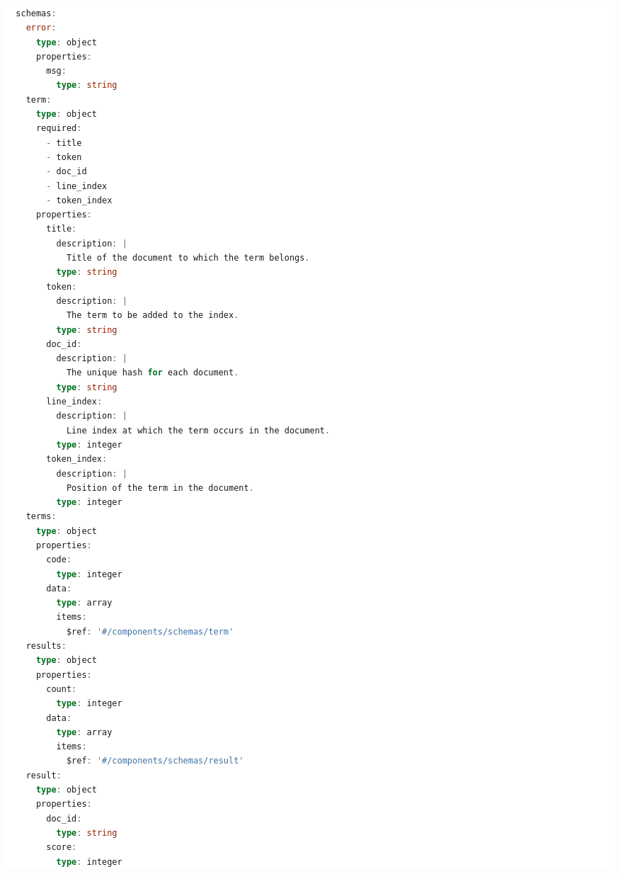 ```go
  schemas: 
    error: 
      type: object 
      properties: 
        msg: 
          type: string 
    term: 
      type: object 
      required: 
        - title 
        - token 
        - doc_id 
        - line_index 
        - token_index 
      properties: 
        title: 
          description: | 
            Title of the document to which the term belongs. 
          type: string 
        token: 
          description: | 
            The term to be added to the index. 
          type: string 
        doc_id: 
          description: | 
            The unique hash for each document. 
          type: string 
        line_index: 
          description: | 
            Line index at which the term occurs in the document. 
          type: integer 
        token_index: 
          description: | 
            Position of the term in the document. 
          type: integer 
    terms: 
      type: object 
      properties: 
        code: 
          type: integer 
        data: 
          type: array 
          items: 
            $ref: '#/components/schemas/term' 
    results: 
      type: object 
      properties: 
        count: 
          type: integer 
        data: 
          type: array 
          items: 
            $ref: '#/components/schemas/result' 
    result: 
      type: object 
      properties: 
        doc_id: 
          type: string 
        score: 
          type: integer
```
